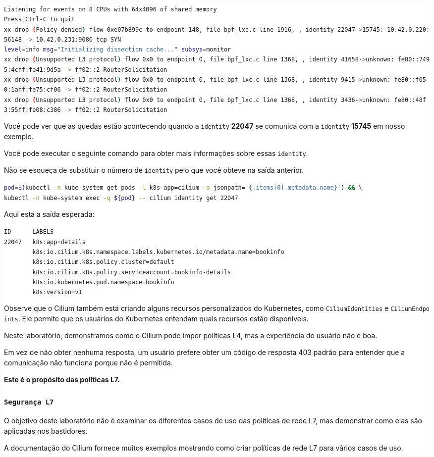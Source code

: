 ```bash
Listening for events on 8 CPUs with 64x4096 of shared memory
Press Ctrl-C to quit
xx drop (Policy denied) flow 0xe07b899c to endpoint 148, file bpf_lxc.c line 1916, , identity 22047->15745: 10.42.0.220:56148 -> 10.42.0.231:9080 tcp SYN
level=info msg="Initializing dissection cache..." subsys=monitor
xx drop (Unsupported L3 protocol) flow 0x0 to endpoint 0, file bpf_lxc.c line 1368, , identity 41658->unknown: fe80::7495:4cff:fe41:9d5a -> ff02::2 RouterSolicitation
xx drop (Unsupported L3 protocol) flow 0x0 to endpoint 0, file bpf_lxc.c line 1368, , identity 9415->unknown: fe80::f050:1aff:fe75:cf06 -> ff02::2 RouterSolicitation
xx drop (Unsupported L3 protocol) flow 0x0 to endpoint 0, file bpf_lxc.c line 1368, , identity 3436->unknown: fe80::48f3:55ff:fe08:c386 -> ff02::2 RouterSolicitation
```

Você pode ver que as quedas estão acontecendo quando a `identity` **22047** se comunica com a `identity` **15745** em nosso exemplo.

Você pode executar o seguinte comando para obter mais informações sobre essas `identity`.

Não se esqueça de substituir o número de `identity` pelo que você obteve na saída anterior.

```bash
pod=$(kubectl -n kube-system get pods -l k8s-app=cilium -o jsonpath='{.items[0].metadata.name}') && \
kubectl -n kube-system exec -q ${pod} -- cilium identity get 22047
```

Aqui está a saída esperada:

```bash
ID      LABELS
22047   k8s:app=details
        k8s:io.cilium.k8s.namespace.labels.kubernetes.io/metadata.name=bookinfo
        k8s:io.cilium.k8s.policy.cluster=default
        k8s:io.cilium.k8s.policy.serviceaccount=bookinfo-details
        k8s:io.kubernetes.pod.namespace=bookinfo
        k8s:version=v1
```

Observe que o Cilium também está criando alguns recursos personalizados do Kubernetes, como `CiliumIdentities` e `CiliumEndpoints`. Ele permite que os usuários do Kubernetes entendam quais recursos estão disponíveis.

Neste laboratório, demonstramos como o Cilium pode impor políticas L4, mas a experiência do usuário não é boa.

Em vez de não obter nenhuma resposta, um usuário prefere obter um código de resposta 403 padrão para entender que a comunicação não funciona porque não é permitida.

**Este é o propósito das políticas L7.**

### `Segurança L7`

O objetivo deste laboratório não é examinar os diferentes casos de uso das políticas de rede L7, mas demonstrar como elas são aplicadas nos bastidores.

A documentação do Cilium fornece muitos exemplos mostrando como criar políticas de rede L7 para vários casos de uso.
